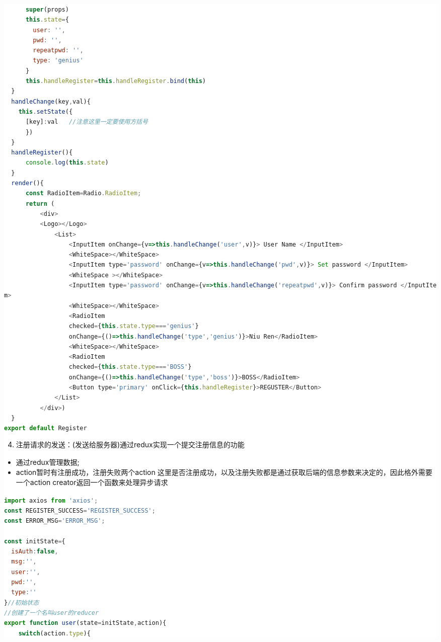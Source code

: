   ```js
        super(props)
        this.state={
          user: '',
          pwd: '',
          repeatpwd: '',
          type: 'genius'
        }
        this.handleRegister=this.handleRegister.bind(this)
    }
    handleChange(key,val){
      this.setState({
        [key]:val   //注意这里一定要使用方括号
        })
    }
    handleRegister(){
        console.log(this.state)
    }
    render(){
        const RadioItem=Radio.RadioItem;
        return (
            <div>
            <Logo></Logo>
                <List>
                    <InputItem onChange={v=>this.handleChange('user',v)}> User Name </InputItem>
                    <WhiteSpace></WhiteSpace>
                    <InputItem type='password' onChange={v=>this.handleChange('pwd',v)}> Set password </InputItem>
                    <WhiteSpace ></WhiteSpace>
                    <InputItem type='password' onChange={v=>this.handleChange('repeatpwd',v)}> Confirm password </InputItem>
                    <WhiteSpace></WhiteSpace>
                    <RadioItem
                    checked={this.state.type==='genius'}
                    onChange={()=>this.handleChange('type','genius')}>Niu Ren</RadioItem>
                    <WhiteSpace></WhiteSpace>
                    <RadioItem
                    checked={this.state.type==='BOSS'}
                    onChange={()=>this.handleChange('type','boss')}>BOSS</RadioItem>
                    <Button type='primary' onClick={this.handleRegister}>REGUSTER</Button>
                </List>
            </div>)
    }
export default Register
```
4. 注册请求的发送：(发送给服务器)通过redux实现一个提交注册信息的功能
  * 通过redux管理数据;
  * action暂时有注册成功，注册失败两个action
    这里是否注册成功，以及注册失败都是通过获取后端的信息参数来决定的，因此格外需要一个action creator返回一个函数来处理异步请求
```js
import axios from 'axios';
const REGISTER_SUCCESS='REGISTER_SUCCESS';
const ERROR_MSG='ERROR_MSG';

const initState={
  isAuth:false,
  msg:'',
  user:'',
  pwd:'',
  type:''
}//初始状态
//创建了一个名叫user的reducer
export function user(state=initState,action){
    switch(action.type){
```